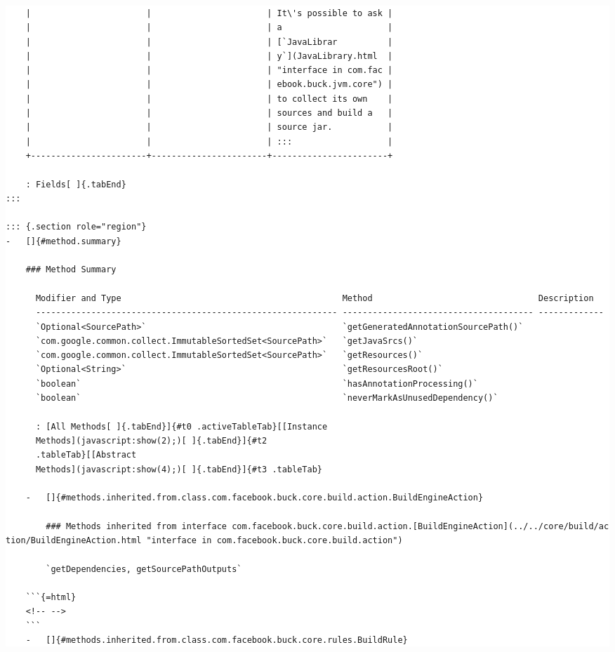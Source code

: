         |                       |                       | It\'s possible to ask |
        |                       |                       | a                     |
        |                       |                       | [`JavaLibrar          |
        |                       |                       | y`](JavaLibrary.html  |
        |                       |                       | "interface in com.fac |
        |                       |                       | ebook.buck.jvm.core") |
        |                       |                       | to collect its own    |
        |                       |                       | sources and build a   |
        |                       |                       | source jar.           |
        |                       |                       | :::                   |
        +-----------------------+-----------------------+-----------------------+

        : Fields[ ]{.tabEnd}
    :::

    ::: {.section role="region"}
    -   []{#method.summary}

        ### Method Summary

          Modifier and Type                                            Method                                 Description
          ------------------------------------------------------------ -------------------------------------- -------------
          `Optional<SourcePath>`                                       `getGeneratedAnnotationSourcePath()`    
          `com.google.common.collect.ImmutableSortedSet<SourcePath>`   `getJavaSrcs()`                         
          `com.google.common.collect.ImmutableSortedSet<SourcePath>`   `getResources()`                        
          `Optional<String>`                                           `getResourcesRoot()`                    
          `boolean`                                                    `hasAnnotationProcessing()`             
          `boolean`                                                    `neverMarkAsUnusedDependency()`         

          : [All Methods[ ]{.tabEnd}]{#t0 .activeTableTab}[[Instance
          Methods](javascript:show(2);)[ ]{.tabEnd}]{#t2
          .tableTab}[[Abstract
          Methods](javascript:show(4);)[ ]{.tabEnd}]{#t3 .tableTab}

        -   []{#methods.inherited.from.class.com.facebook.buck.core.build.action.BuildEngineAction}

            ### Methods inherited from interface com.facebook.buck.core.build.action.[BuildEngineAction](../../core/build/action/BuildEngineAction.html "interface in com.facebook.buck.core.build.action")

            `getDependencies, getSourcePathOutputs`

        ```{=html}
        <!-- -->
        ```
        -   []{#methods.inherited.from.class.com.facebook.buck.core.rules.BuildRule}
